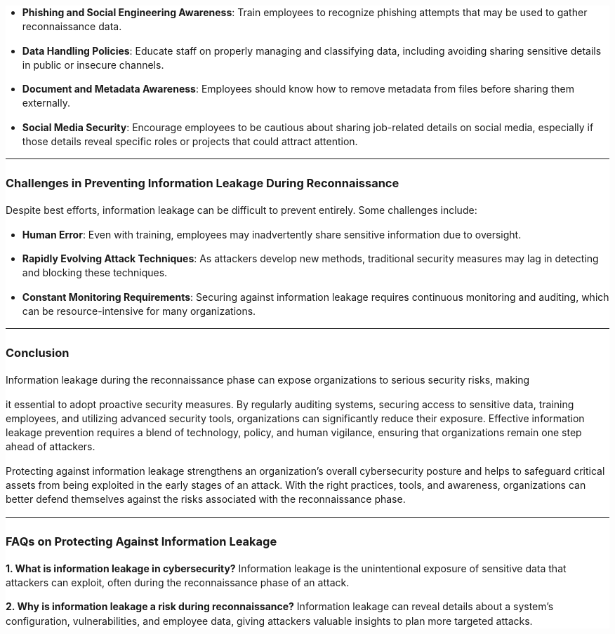 - **Phishing and Social Engineering Awareness**: Train employees to recognize phishing attempts that may be used to gather reconnaissance data.

- **Data Handling Policies**: Educate staff on properly managing and classifying data, including avoiding sharing sensitive details in public or insecure channels.

- **Document and Metadata Awareness**: Employees should know how to remove metadata from files before sharing them externally.

- **Social Media Security**: Encourage employees to be cautious about sharing job-related details on social media, especially if those details reveal specific roles or projects that could attract attention.

---

### **Challenges in Preventing Information Leakage During Reconnaissance**

Despite best efforts, information leakage can be difficult to prevent entirely. Some challenges include:

- **Human Error**: Even with training, employees may inadvertently share sensitive information due to oversight.

- **Rapidly Evolving Attack Techniques**: As attackers develop new methods, traditional security measures may lag in detecting and blocking these techniques.

- **Constant Monitoring Requirements**: Securing against information leakage requires continuous monitoring and auditing, which can be resource-intensive for many organizations.

---

### **Conclusion**

Information leakage during the reconnaissance phase can expose organizations to serious security risks, making

it essential to adopt proactive security measures. By regularly auditing systems, securing access to sensitive data, training employees, and utilizing advanced security tools, organizations can significantly reduce their exposure. Effective information leakage prevention requires a blend of technology, policy, and human vigilance, ensuring that organizations remain one step ahead of attackers.

Protecting against information leakage strengthens an organization’s overall cybersecurity posture and helps to safeguard critical assets from being exploited in the early stages of an attack. With the right practices, tools, and awareness, organizations can better defend themselves against the risks associated with the reconnaissance phase.

---

### **FAQs on Protecting Against Information Leakage**

**1. What is information leakage in cybersecurity?**
Information leakage is the unintentional exposure of sensitive data that attackers can exploit, often during the reconnaissance phase of an attack.

**2. Why is information leakage a risk during reconnaissance?**
Information leakage can reveal details about a system’s configuration, vulnerabilities, and employee data, giving attackers valuable insights to plan more targeted attacks.
